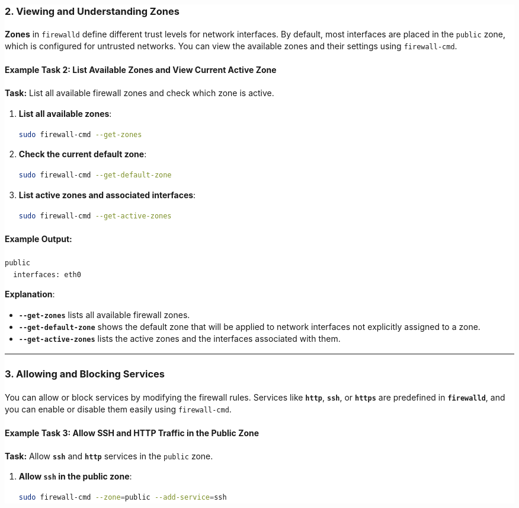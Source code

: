 
### **2. Viewing and Understanding Zones**

**Zones** in `firewalld` define different trust levels for network interfaces. By default, most interfaces are placed in the `public` zone, which is configured for untrusted networks. You can view the available zones and their settings using `firewall-cmd`.

#### **Example Task 2: List Available Zones and View Current Active Zone**

**Task:** List all available firewall zones and check which zone is active.

1. **List all available zones**:
   ```bash
   sudo firewall-cmd --get-zones
   ```

2. **Check the current default zone**:
   ```bash
   sudo firewall-cmd --get-default-zone
   ```

3. **List active zones and associated interfaces**:
   ```bash
   sudo firewall-cmd --get-active-zones
   ```

#### **Example Output**:
```
public
  interfaces: eth0
```

**Explanation**:
- **`--get-zones`** lists all available firewall zones.
- **`--get-default-zone`** shows the default zone that will be applied to network interfaces not explicitly assigned to a zone.
- **`--get-active-zones`** lists the active zones and the interfaces associated with them.

---

### **3. Allowing and Blocking Services**

You can allow or block services by modifying the firewall rules. Services like **`http`**, **`ssh`**, or **`https`** are predefined in **`firewalld`**, and you can enable or disable them easily using `firewall-cmd`.

#### **Example Task 3: Allow SSH and HTTP Traffic in the Public Zone**

**Task:** Allow **`ssh`** and **`http`** services in the `public` zone.

1. **Allow `ssh` in the public zone**:
   ```bash
   sudo firewall-cmd --zone=public --add-service=ssh
   ```
